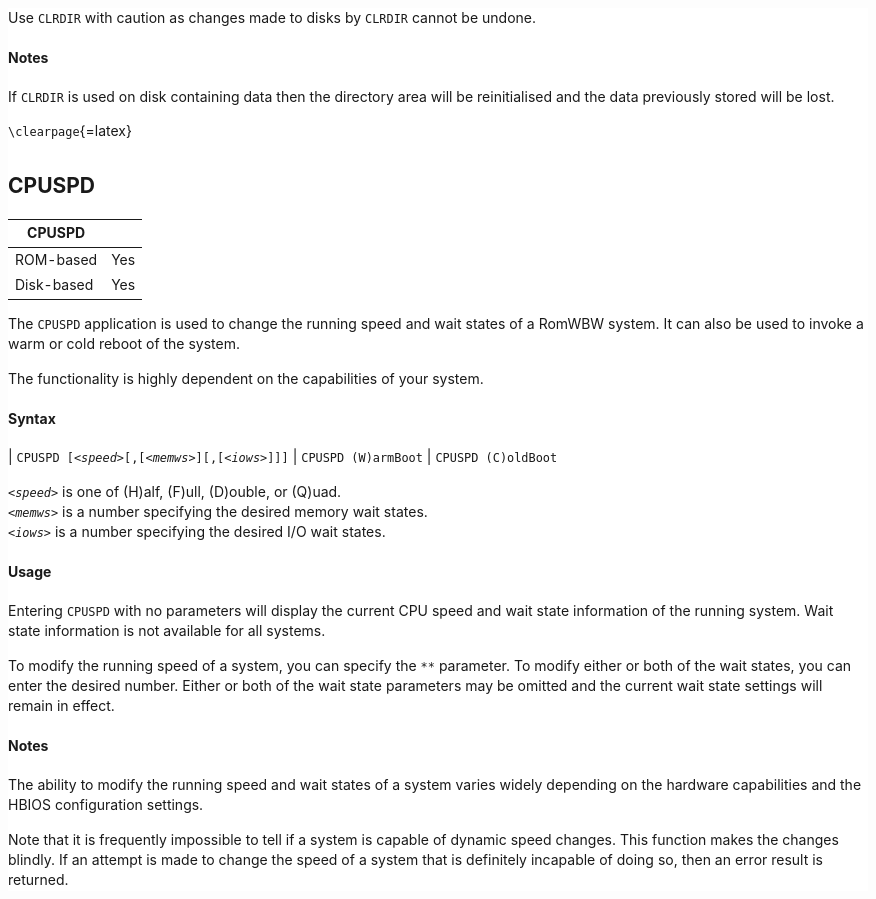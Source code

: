 Use `CLRDIR` with caution as changes made to disks by `CLRDIR` cannot be undone.

#### Notes

If `CLRDIR` is used on disk containing data then the directory area will be 
reinitialised and the data previously stored will be lost.

`\clearpage`{=latex}

## CPUSPD

| CPUSPD              |   |
| --------------------|---|
| ROM-based           |Yes|
| Disk-based          |Yes|

The `CPUSPD` application is used to change the running speed and wait
states of a RomWBW system.  It can also be used to invoke a warm or
cold reboot of the system.

The functionality is highly dependent on the capabilities of your system.

#### Syntax

| `CPUSPD [`*`<speed>`*`[,[`*`<memws>`*`][,[`*`<iows>`*`]]]`
| `CPUSPD (W)armBoot`
| `CPUSPD (C)oldBoot`

*`<speed>`* is one of (H)alf, (F)ull, (D)ouble, or (Q)uad.  
*`<memws>`* is a number specifying the desired memory wait states.  
*`<iows>`* is a number specifying the desired I/O wait states.

#### Usage

Entering `CPUSPD` with no parameters will display the current CPU speed
and wait state information of the running system.  Wait state
information is not available for all systems.

To modify the running speed of a system, you can specify the
`*`<speed>`*` parameter.  To modify either or both of the wait
states, you can enter the desired number.  Either or both of the wait
state parameters may be omitted and the current wait state settings
will remain in effect.

#### Notes

The ability to modify the running speed and wait states of a system
varies widely depending on the hardware capabilities and the HBIOS
configuration settings.

Note that it is frequently impossible to tell if a system is capable
of dynamic speed changes.  This function makes the changes blindly.
If an attempt is made to change the speed of a system
that is definitely incapable of doing so, then an error result is
returned.
